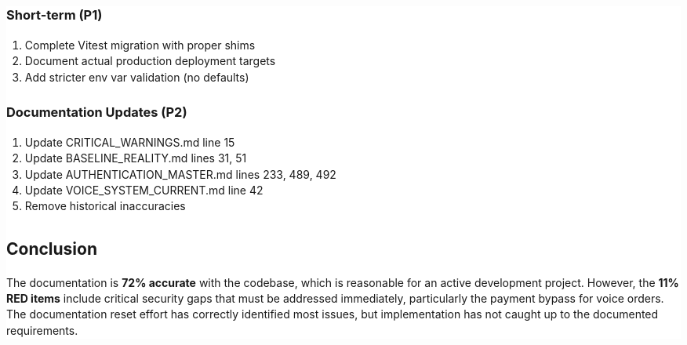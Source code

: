 ### Short-term (P1)
1. Complete Vitest migration with proper shims
2. Document actual production deployment targets
3. Add stricter env var validation (no defaults)

### Documentation Updates (P2)
1. Update CRITICAL_WARNINGS.md line 15
2. Update BASELINE_REALITY.md lines 31, 51
3. Update AUTHENTICATION_MASTER.md lines 233, 489, 492
4. Update VOICE_SYSTEM_CURRENT.md line 42
5. Remove historical inaccuracies

## Conclusion

The documentation is **72% accurate** with the codebase, which is reasonable for an active development project. However, the **11% RED items** include critical security gaps that must be addressed immediately, particularly the payment bypass for voice orders. The documentation reset effort has correctly identified most issues, but implementation has not caught up to the documented requirements.